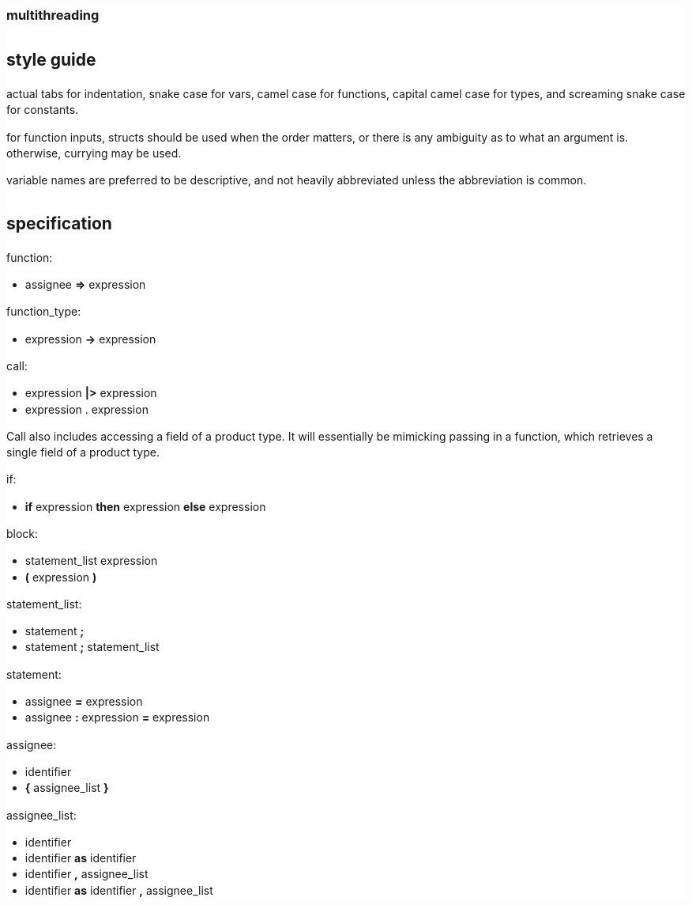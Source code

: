 ### multithreading


## style guide

actual tabs for indentation, snake case for vars, camel case for functions, capital camel case for types, and screaming snake case for constants.

for function inputs, structs should be used when the order matters, or there is any ambiguity as to what an argument is.
otherwise, currying may be used.

variable names are preferred to be descriptive, and not heavily abbreviated unless the abbreviation is common.

## specification

function:
- assignee **=>** expression 

function_type:
- expression **->** expression 

call: 
- expression **|>** expression 
- expression . expression

Call also includes accessing a field of a product type.
It will essentially be mimicking passing in a function, which retrieves a single field of a product type.

if:
- **if** expression **then** expression **else** expression 

block:
- statement_list expression
- **(** expression **)**

statement_list:
- statement **;** 
- statement **;** statement_list

statement:
- assignee **=** expression
- assignee **:** expression **=** expression

assignee:
- identifier
- **{** assignee_list **}** 

assignee_list:
- identifier
- identifier **as** identifier
- identifier **,** assignee_list
- identifier **as** identifier **,** assignee_list
